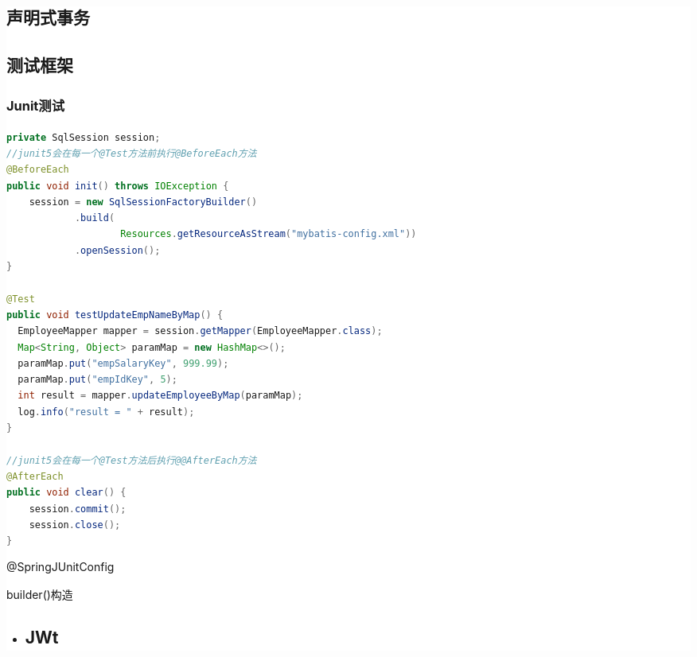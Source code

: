 ## 声明式事务


## 测试框架
### Junit测试
```java
private SqlSession session;
//junit5会在每一个@Test方法前执行@BeforeEach方法
@BeforeEach
public void init() throws IOException {
    session = new SqlSessionFactoryBuilder()
            .build(
                    Resources.getResourceAsStream("mybatis-config.xml"))
            .openSession();
}

@Test
public void testUpdateEmpNameByMap() {
  EmployeeMapper mapper = session.getMapper(EmployeeMapper.class);
  Map<String, Object> paramMap = new HashMap<>();
  paramMap.put("empSalaryKey", 999.99);
  paramMap.put("empIdKey", 5);
  int result = mapper.updateEmployeeByMap(paramMap);
  log.info("result = " + result);
}

//junit5会在每一个@Test方法后执行@@AfterEach方法
@AfterEach
public void clear() {
    session.commit();
    session.close();
}

```



 @SpringJUnitConfig  





builder()构造

+ JWt
    -
